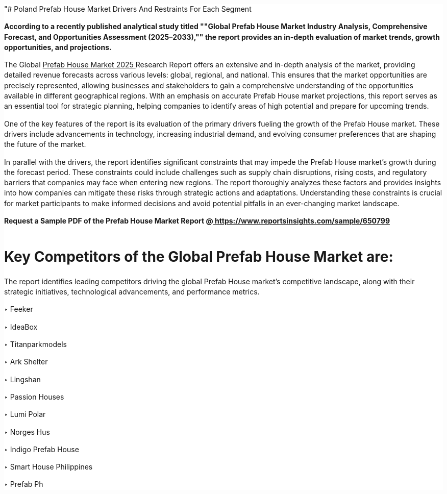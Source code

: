 "# Poland Prefab House Market Drivers And Restraints For Each Segment

<strong>According to a recently published analytical study titled ""Global Prefab House Market Industry Analysis, Comprehensive Forecast, and Opportunities Assessment (2025–2033),"" the report provides an in-depth evaluation of market trends, growth opportunities, and projections.</strong>

The Global <a href=https://www.reportsinsights.com/sample/650799>Prefab House Market 2025 </a> Research Report offers an extensive and in-depth analysis of the market, providing detailed revenue forecasts across various levels: global, regional, and national. This ensures that the market opportunities are precisely represented, allowing businesses and stakeholders to gain a comprehensive understanding of the opportunities available in different geographical regions. With an emphasis on accurate Prefab House market projections, this report serves as an essential tool for strategic planning, helping companies to identify areas of high potential and prepare for upcoming trends.

One of the key features of the report is its evaluation of the primary drivers fueling the growth of the Prefab House market. These drivers include advancements in technology, increasing industrial demand, and evolving consumer preferences that are shaping the future of the market. 

In parallel with the drivers, the report identifies significant constraints that may impede the Prefab House market’s growth during the forecast period. These constraints could include challenges such as supply chain disruptions, rising costs, and regulatory barriers that companies may face when entering new regions. The report thoroughly analyzes these factors and provides insights into how companies can mitigate these risks through strategic actions and adaptations. Understanding these constraints is crucial for market participants to make informed decisions and avoid potential pitfalls in an ever-changing market landscape.

<strong>Request a Sample PDF of the Prefab House Market Report </strong><strong>@<a href=https://www.reportsinsights.com/sample/650799> https://www.reportsinsights.com/sample/650799</a></strong></font>

# <strong>Key Competitors of the Global Prefab House Market are:</strong>

The report identifies leading competitors driving the global Prefab House market’s competitive landscape, along with their strategic initiatives, technological advancements, and performance metrics.

‣ Feeker

‣ IdeaBox

‣ Titanparkmodels

‣ Ark Shelter

‣ Lingshan

‣ Passion Houses

‣ Lumi Polar

‣ Norges Hus

‣ Indigo Prefab House

‣ Smart House Philippines

‣ Prefab Ph
